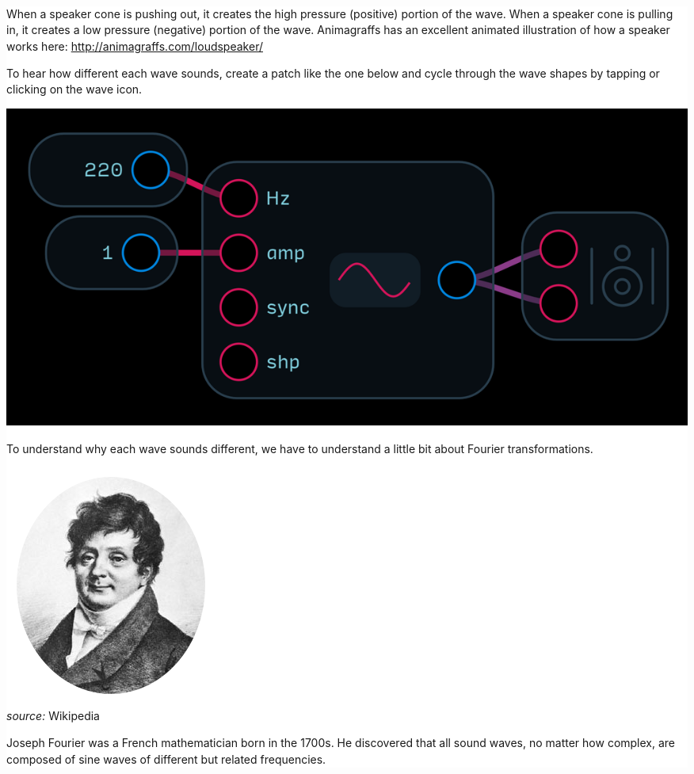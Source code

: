 When a speaker cone is pushing out, it creates the high pressure (positive) portion of the wave.  When a speaker cone is pulling in, it creates a low pressure (negative) portion of the wave.  Animagraffs has an excellent animated illustration of how a speaker works here: http://animagraffs.com/loudspeaker/

To hear how different each wave sounds, create a patch like the one below and cycle through the wave shapes by tapping or clicking on the wave icon.

![Osc Wave Sounds](img/nodes/OSC/Osc-Wave-Sounds.png)

To understand why each wave sounds different, we have to understand a little bit about Fourier transformations.

![Osc Fourier](img/nodes/OSC/Osc-Fourier.png)  
*source:* Wikipedia

Joseph Fourier was a French mathematician born in the 1700s.  He discovered that all sound waves, no matter how complex, are composed of sine waves of different but related frequencies.
